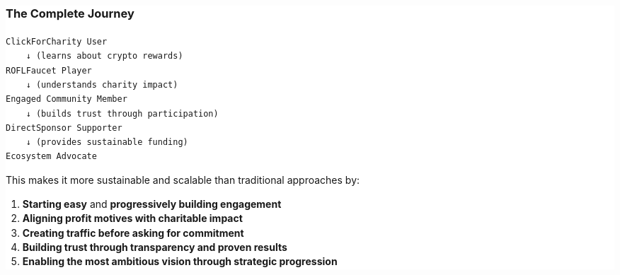 ### **The Complete Journey**
```
ClickForCharity User
    ↓ (learns about crypto rewards)
ROFLFaucet Player  
    ↓ (understands charity impact)
Engaged Community Member
    ↓ (builds trust through participation)
DirectSponsor Supporter
    ↓ (provides sustainable funding)
Ecosystem Advocate
```

This makes it more sustainable and scalable than traditional approaches by:
1. **Starting easy** and **progressively building engagement**
2. **Aligning profit motives with charitable impact** 
3. **Creating traffic before asking for commitment**
4. **Building trust through transparency and proven results**
5. **Enabling the most ambitious vision through strategic progression**

